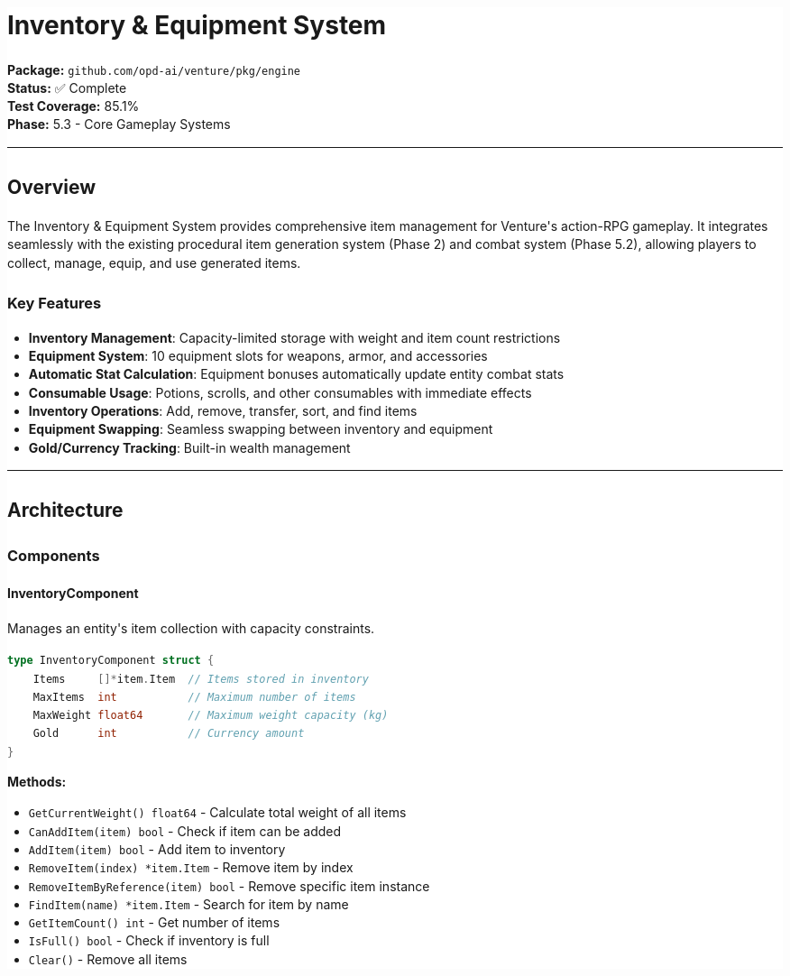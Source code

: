 # Inventory & Equipment System

**Package:** `github.com/opd-ai/venture/pkg/engine`  
**Status:** ✅ Complete  
**Test Coverage:** 85.1%  
**Phase:** 5.3 - Core Gameplay Systems

---

## Overview

The Inventory & Equipment System provides comprehensive item management for Venture's action-RPG gameplay. It integrates seamlessly with the existing procedural item generation system (Phase 2) and combat system (Phase 5.2), allowing players to collect, manage, equip, and use generated items.

### Key Features

- **Inventory Management**: Capacity-limited storage with weight and item count restrictions
- **Equipment System**: 10 equipment slots for weapons, armor, and accessories
- **Automatic Stat Calculation**: Equipment bonuses automatically update entity combat stats
- **Consumable Usage**: Potions, scrolls, and other consumables with immediate effects
- **Inventory Operations**: Add, remove, transfer, sort, and find items
- **Equipment Swapping**: Seamless swapping between inventory and equipment
- **Gold/Currency Tracking**: Built-in wealth management

---

## Architecture

### Components

#### InventoryComponent

Manages an entity's item collection with capacity constraints.

```go
type InventoryComponent struct {
    Items     []*item.Item  // Items stored in inventory
    MaxItems  int           // Maximum number of items
    MaxWeight float64       // Maximum weight capacity (kg)
    Gold      int           // Currency amount
}
```

**Methods:**
- `GetCurrentWeight() float64` - Calculate total weight of all items
- `CanAddItem(item) bool` - Check if item can be added
- `AddItem(item) bool` - Add item to inventory
- `RemoveItem(index) *item.Item` - Remove item by index
- `RemoveItemByReference(item) bool` - Remove specific item instance
- `FindItem(name) *item.Item` - Search for item by name
- `GetItemCount() int` - Get number of items
- `IsFull() bool` - Check if inventory is full
- `Clear()` - Remove all items
